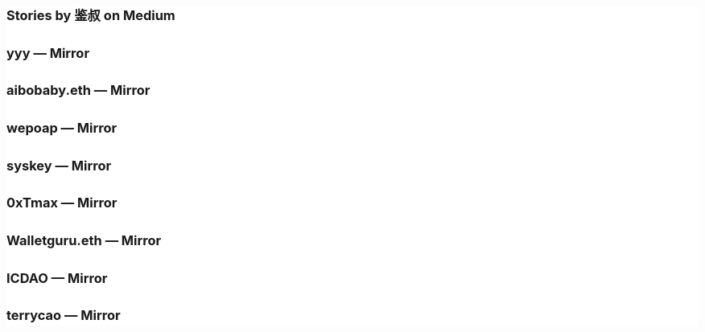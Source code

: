 



###  Stories by 鉴叔 on Medium









###  yyy — Mirror







###  aibobaby.eth — Mirror







###  wepoap — Mirror







###  syskey — Mirror









###  0xTmax — Mirror







###  Walletguru.eth — Mirror







###  ICDAO — Mirror







###  terrycao — Mirror

